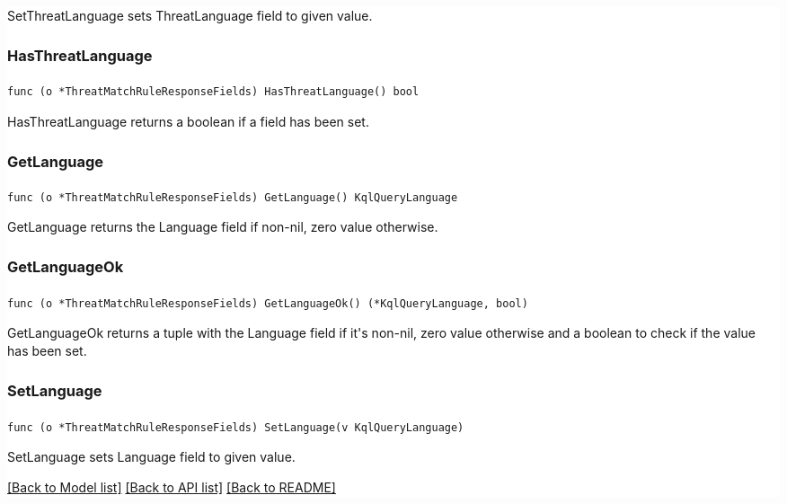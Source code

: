 SetThreatLanguage sets ThreatLanguage field to given value.

### HasThreatLanguage

`func (o *ThreatMatchRuleResponseFields) HasThreatLanguage() bool`

HasThreatLanguage returns a boolean if a field has been set.

### GetLanguage

`func (o *ThreatMatchRuleResponseFields) GetLanguage() KqlQueryLanguage`

GetLanguage returns the Language field if non-nil, zero value otherwise.

### GetLanguageOk

`func (o *ThreatMatchRuleResponseFields) GetLanguageOk() (*KqlQueryLanguage, bool)`

GetLanguageOk returns a tuple with the Language field if it's non-nil, zero value otherwise
and a boolean to check if the value has been set.

### SetLanguage

`func (o *ThreatMatchRuleResponseFields) SetLanguage(v KqlQueryLanguage)`

SetLanguage sets Language field to given value.



[[Back to Model list]](../README.md#documentation-for-models) [[Back to API list]](../README.md#documentation-for-api-endpoints) [[Back to README]](../README.md)


